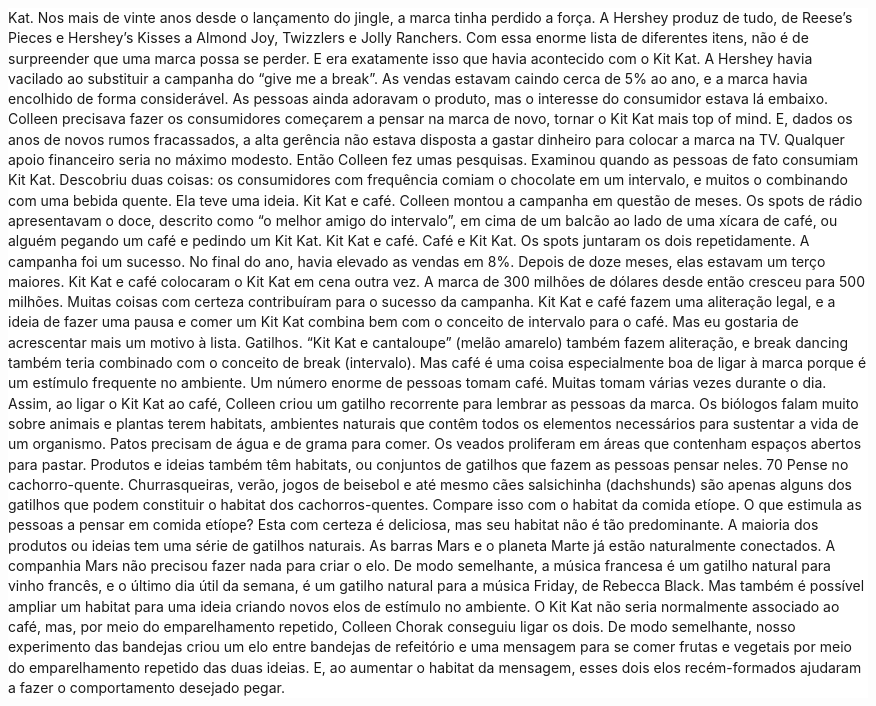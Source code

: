Kat. Nos mais de vinte anos desde o lançamento do jingle, a marca tinha
perdido a força. A Hershey produz de tudo, de Reese’s Pieces e Hershey’s
Kisses a Almond Joy, Twizzlers e Jolly Ranchers. Com essa enorme lista de
diferentes itens, não é de surpreender que uma marca possa se perder. E era
exatamente isso que havia acontecido com o Kit Kat. A Hershey havia vacilado
ao substituir a campanha do “give me a break”. As vendas estavam caindo
cerca de 5% ao ano, e a marca havia encolhido de forma considerável. As
pessoas ainda adoravam o produto, mas o interesse do consumidor estava lá
embaixo.
Colleen precisava fazer os consumidores começarem a pensar na marca de
novo, tornar o Kit Kat mais top of mind. E, dados os anos de novos rumos
fracassados, a alta gerência não estava disposta a gastar dinheiro para colocar a
marca na TV. Qualquer apoio financeiro seria no máximo modesto.
Então Colleen fez umas pesquisas. Examinou quando as pessoas de fato
consumiam Kit Kat. Descobriu duas coisas: os consumidores com frequência
comiam o chocolate em um intervalo, e muitos o combinando com uma bebida
quente.
Ela teve uma ideia.
Kit Kat e café.
Colleen montou a campanha em questão de meses. Os spots de rádio
apresentavam o doce, descrito como “o melhor amigo do intervalo”, em cima
de um balcão ao lado de uma xícara de café, ou alguém pegando um café e
pedindo um Kit Kat. Kit Kat e café. Café e Kit Kat. Os spots juntaram os dois
repetidamente.
A campanha foi um sucesso.
No final do ano, havia elevado as vendas em 8%. Depois de doze meses, elas
estavam um terço maiores. Kit Kat e café colocaram o Kit Kat em cena outra
vez. A marca de 300 milhões de dólares desde então cresceu para 500 milhões.
Muitas coisas com certeza contribuíram para o sucesso da campanha. Kit Kat
e café fazem uma aliteração legal, e a ideia de fazer uma pausa e comer um Kit
Kat combina bem com o conceito de intervalo para o café. Mas eu gostaria de
acrescentar mais um motivo à lista.
Gatilhos. “Kit Kat e cantaloupe” (melão amarelo) também fazem aliteração,
e break dancing também teria combinado com o conceito de break (intervalo).
Mas café é uma coisa especialmente boa de ligar à marca porque é um estímulo
frequente no ambiente. Um número enorme de pessoas tomam café. Muitas
tomam várias vezes durante o dia. Assim, ao ligar o Kit Kat ao café, Colleen
criou um gatilho recorrente para lembrar as pessoas da marca.
Os biólogos falam muito sobre animais e plantas terem habitats, ambientes
naturais que contêm todos os elementos necessários para sustentar a vida de um
organismo. Patos precisam de água e de grama para comer. Os veados
proliferam em áreas que contenham espaços abertos para pastar.
Produtos e ideias também têm habitats, ou conjuntos de gatilhos que fazem
as pessoas pensar neles.
70
Pense no cachorro-quente. Churrasqueiras, verão, jogos de beisebol e até
mesmo cães salsichinha (dachshunds) são apenas alguns dos gatilhos que
podem constituir o habitat dos cachorros-quentes.
Compare isso com o habitat da comida etíope. O que estimula as pessoas a
pensar em comida etíope? Esta com certeza é deliciosa, mas seu habitat não é
tão predominante.
A maioria dos produtos ou ideias tem uma série de gatilhos naturais. As
barras Mars e o planeta Marte já estão naturalmente conectados. A companhia
Mars não precisou fazer nada para criar o elo. De modo semelhante, a música
francesa é um gatilho natural para vinho francês, e o último dia útil da semana,
é um gatilho natural para a música Friday, de Rebecca Black.
Mas também é possível ampliar um habitat para uma ideia criando novos
elos de estímulo no ambiente. O Kit Kat não seria normalmente associado ao
café, mas, por meio do emparelhamento repetido, Colleen Chorak conseguiu
ligar os dois. De modo semelhante, nosso experimento das bandejas criou um
elo entre bandejas de refeitório e uma mensagem para se comer frutas e
vegetais por meio do emparelhamento repetido das duas ideias. E, ao aumentar
o habitat da mensagem, esses dois elos recém-formados ajudaram a fazer o
comportamento desejado pegar.